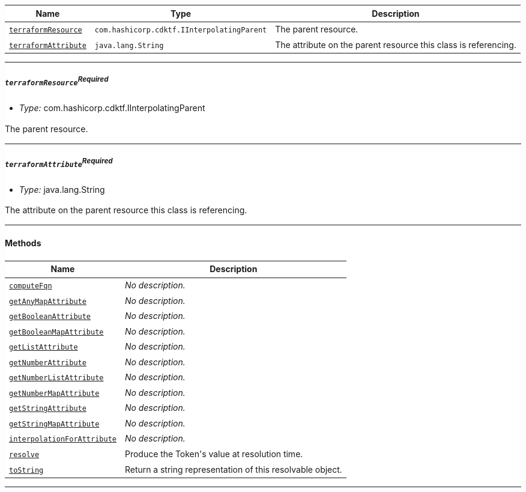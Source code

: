 | **Name** | **Type** | **Description** |
| --- | --- | --- |
| <code><a href="#@cdktf/provider-cloudflare.dataCloudflareZeroTrustInfrastructureAccessTargets.DataCloudflareZeroTrustInfrastructureAccessTargetsTargetsIpIpv4OutputReference.Initializer.parameter.terraformResource">terraformResource</a></code> | <code>com.hashicorp.cdktf.IInterpolatingParent</code> | The parent resource. |
| <code><a href="#@cdktf/provider-cloudflare.dataCloudflareZeroTrustInfrastructureAccessTargets.DataCloudflareZeroTrustInfrastructureAccessTargetsTargetsIpIpv4OutputReference.Initializer.parameter.terraformAttribute">terraformAttribute</a></code> | <code>java.lang.String</code> | The attribute on the parent resource this class is referencing. |

---

##### `terraformResource`<sup>Required</sup> <a name="terraformResource" id="@cdktf/provider-cloudflare.dataCloudflareZeroTrustInfrastructureAccessTargets.DataCloudflareZeroTrustInfrastructureAccessTargetsTargetsIpIpv4OutputReference.Initializer.parameter.terraformResource"></a>

- *Type:* com.hashicorp.cdktf.IInterpolatingParent

The parent resource.

---

##### `terraformAttribute`<sup>Required</sup> <a name="terraformAttribute" id="@cdktf/provider-cloudflare.dataCloudflareZeroTrustInfrastructureAccessTargets.DataCloudflareZeroTrustInfrastructureAccessTargetsTargetsIpIpv4OutputReference.Initializer.parameter.terraformAttribute"></a>

- *Type:* java.lang.String

The attribute on the parent resource this class is referencing.

---

#### Methods <a name="Methods" id="Methods"></a>

| **Name** | **Description** |
| --- | --- |
| <code><a href="#@cdktf/provider-cloudflare.dataCloudflareZeroTrustInfrastructureAccessTargets.DataCloudflareZeroTrustInfrastructureAccessTargetsTargetsIpIpv4OutputReference.computeFqn">computeFqn</a></code> | *No description.* |
| <code><a href="#@cdktf/provider-cloudflare.dataCloudflareZeroTrustInfrastructureAccessTargets.DataCloudflareZeroTrustInfrastructureAccessTargetsTargetsIpIpv4OutputReference.getAnyMapAttribute">getAnyMapAttribute</a></code> | *No description.* |
| <code><a href="#@cdktf/provider-cloudflare.dataCloudflareZeroTrustInfrastructureAccessTargets.DataCloudflareZeroTrustInfrastructureAccessTargetsTargetsIpIpv4OutputReference.getBooleanAttribute">getBooleanAttribute</a></code> | *No description.* |
| <code><a href="#@cdktf/provider-cloudflare.dataCloudflareZeroTrustInfrastructureAccessTargets.DataCloudflareZeroTrustInfrastructureAccessTargetsTargetsIpIpv4OutputReference.getBooleanMapAttribute">getBooleanMapAttribute</a></code> | *No description.* |
| <code><a href="#@cdktf/provider-cloudflare.dataCloudflareZeroTrustInfrastructureAccessTargets.DataCloudflareZeroTrustInfrastructureAccessTargetsTargetsIpIpv4OutputReference.getListAttribute">getListAttribute</a></code> | *No description.* |
| <code><a href="#@cdktf/provider-cloudflare.dataCloudflareZeroTrustInfrastructureAccessTargets.DataCloudflareZeroTrustInfrastructureAccessTargetsTargetsIpIpv4OutputReference.getNumberAttribute">getNumberAttribute</a></code> | *No description.* |
| <code><a href="#@cdktf/provider-cloudflare.dataCloudflareZeroTrustInfrastructureAccessTargets.DataCloudflareZeroTrustInfrastructureAccessTargetsTargetsIpIpv4OutputReference.getNumberListAttribute">getNumberListAttribute</a></code> | *No description.* |
| <code><a href="#@cdktf/provider-cloudflare.dataCloudflareZeroTrustInfrastructureAccessTargets.DataCloudflareZeroTrustInfrastructureAccessTargetsTargetsIpIpv4OutputReference.getNumberMapAttribute">getNumberMapAttribute</a></code> | *No description.* |
| <code><a href="#@cdktf/provider-cloudflare.dataCloudflareZeroTrustInfrastructureAccessTargets.DataCloudflareZeroTrustInfrastructureAccessTargetsTargetsIpIpv4OutputReference.getStringAttribute">getStringAttribute</a></code> | *No description.* |
| <code><a href="#@cdktf/provider-cloudflare.dataCloudflareZeroTrustInfrastructureAccessTargets.DataCloudflareZeroTrustInfrastructureAccessTargetsTargetsIpIpv4OutputReference.getStringMapAttribute">getStringMapAttribute</a></code> | *No description.* |
| <code><a href="#@cdktf/provider-cloudflare.dataCloudflareZeroTrustInfrastructureAccessTargets.DataCloudflareZeroTrustInfrastructureAccessTargetsTargetsIpIpv4OutputReference.interpolationForAttribute">interpolationForAttribute</a></code> | *No description.* |
| <code><a href="#@cdktf/provider-cloudflare.dataCloudflareZeroTrustInfrastructureAccessTargets.DataCloudflareZeroTrustInfrastructureAccessTargetsTargetsIpIpv4OutputReference.resolve">resolve</a></code> | Produce the Token's value at resolution time. |
| <code><a href="#@cdktf/provider-cloudflare.dataCloudflareZeroTrustInfrastructureAccessTargets.DataCloudflareZeroTrustInfrastructureAccessTargetsTargetsIpIpv4OutputReference.toString">toString</a></code> | Return a string representation of this resolvable object. |

---